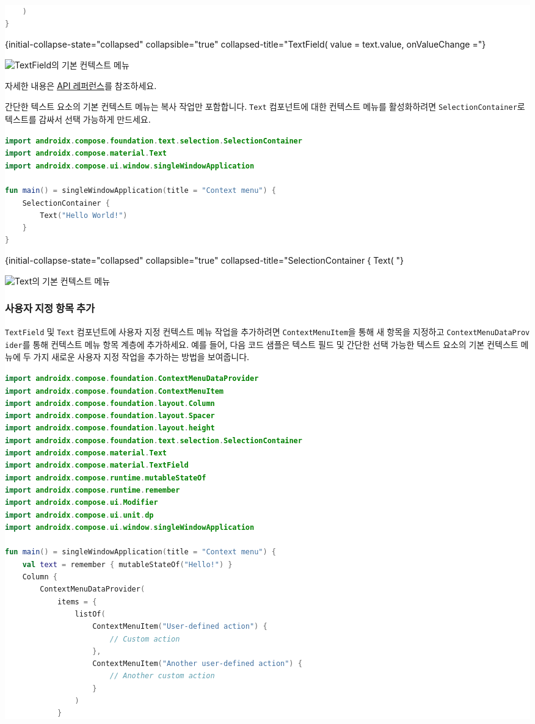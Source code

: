 ```kotlin
    )
}
```
{initial-collapse-state="collapsed" collapsible="true" collapsed-title="TextField( value = text.value, onValueChange ="}

<img src="compose-desktop-context-menu-textfield.png" alt="TextField의 기본 컨텍스트 메뉴" width="500"/>

자세한 내용은 [API 레퍼런스](https://kotlinlang.org/api/compose-multiplatform/material3/androidx.compose.material3/-text-field.html)를 참조하세요.

간단한 텍스트 요소의 기본 컨텍스트 메뉴는 복사 작업만 포함합니다. `Text` 컴포넌트에 대한 컨텍스트 메뉴를 활성화하려면 `SelectionContainer`로 텍스트를 감싸서 선택 가능하게 만드세요.

```kotlin
import androidx.compose.foundation.text.selection.SelectionContainer
import androidx.compose.material.Text
import androidx.compose.ui.window.singleWindowApplication

fun main() = singleWindowApplication(title = "Context menu") {
    SelectionContainer {
        Text("Hello World!")
    }
}
```
{initial-collapse-state="collapsed" collapsible="true" collapsed-title="SelectionContainer { Text( "}

<img src="compose-desktop-context-menu-text.png" alt="Text의 기본 컨텍스트 메뉴" width="500"/>

### 사용자 지정 항목 추가

`TextField` 및 `Text` 컴포넌트에 사용자 지정 컨텍스트 메뉴 작업을 추가하려면 `ContextMenuItem`을 통해 새 항목을 지정하고 `ContextMenuDataProvider`를 통해 컨텍스트 메뉴 항목 계층에 추가하세요. 예를 들어, 다음 코드 샘플은 텍스트 필드 및 간단한 선택 가능한 텍스트 요소의 기본 컨텍스트 메뉴에 두 가지 새로운 사용자 지정 작업을 추가하는 방법을 보여줍니다.

```kotlin
import androidx.compose.foundation.ContextMenuDataProvider
import androidx.compose.foundation.ContextMenuItem
import androidx.compose.foundation.layout.Column
import androidx.compose.foundation.layout.Spacer
import androidx.compose.foundation.layout.height
import androidx.compose.foundation.text.selection.SelectionContainer
import androidx.compose.material.Text
import androidx.compose.material.TextField
import androidx.compose.runtime.mutableStateOf
import androidx.compose.runtime.remember
import androidx.compose.ui.Modifier
import androidx.compose.ui.unit.dp
import androidx.compose.ui.window.singleWindowApplication

fun main() = singleWindowApplication(title = "Context menu") {
    val text = remember { mutableStateOf("Hello!") }
    Column {
        ContextMenuDataProvider(
            items = {
                listOf(
                    ContextMenuItem("User-defined action") {
                        // Custom action
                    },
                    ContextMenuItem("Another user-defined action") {
                        // Another custom action
                    }
                )
            }
```